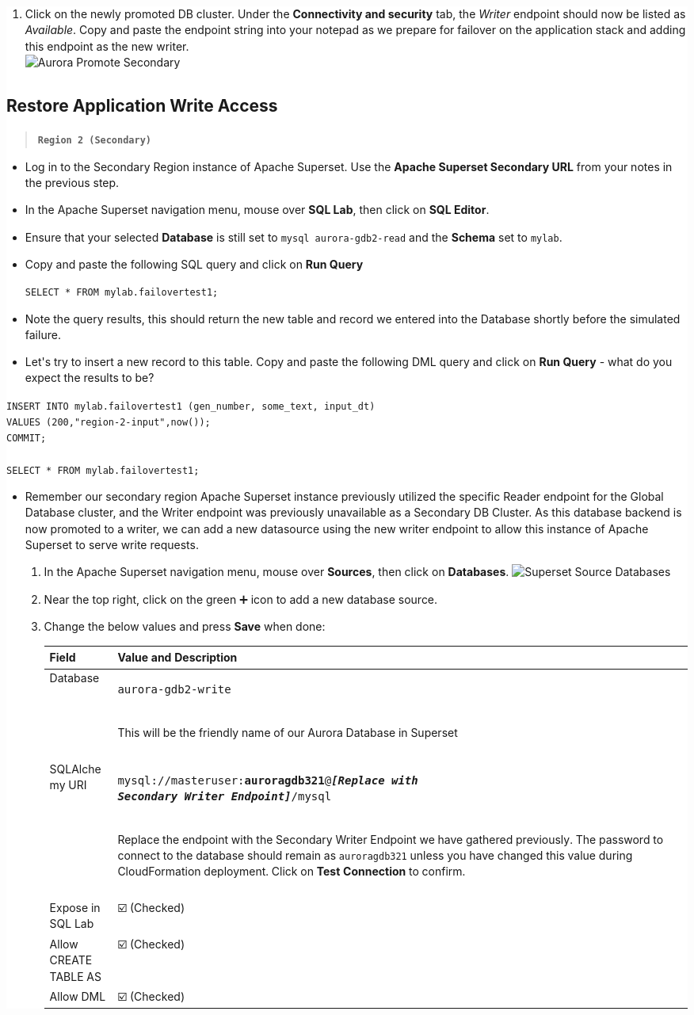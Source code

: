 1. Click on the newly promoted DB cluster. Under the **Connectivity and security** tab, the *Writer* endpoint should now be listed as *Available*. Copy and paste the endpoint string into your notepad as we prepare for failover on the application stack and adding this endpoint as the new writer.  
    <span class="image">![Aurora Promote Secondary](failover-aurora-promote3.png)</span>

## Restore Application Write Access

>  **`Region 2 (Secondary)`**

* Log in to the Secondary Region instance of Apache Superset. Use the **Apache Superset Secondary URL** from your notes in the previous step.

* In the Apache Superset navigation menu, mouse over **SQL Lab**, then click on **SQL Editor**.

* Ensure that your selected **Database** is still set to ``mysql aurora-gdb2-read`` and the **Schema** set to ``mylab``.

* Copy and paste the following SQL query and click on **Run Query**

    ```
    SELECT * FROM mylab.failovertest1;
    ```

* Note the query results, this should return the new table and record we entered into the Database shortly before the simulated failure.

* Let's try to insert a new record to this table. Copy and paste the following DML query and click on **Run Query** - what do you expect the results to be?
    
```
INSERT INTO mylab.failovertest1 (gen_number, some_text, input_dt)
VALUES (200,"region-2-input",now());
COMMIT;

SELECT * FROM mylab.failovertest1;    
```

* Remember our secondary region Apache Superset instance previously utilized the specific Reader endpoint for the Global Database cluster, and the Writer endpoint was previously unavailable as a Secondary DB Cluster. As this database backend is now promoted to a writer, we can add a new datasource using the new writer endpoint to allow this instance of Apache Superset to serve write requests.

   1. In the Apache Superset navigation menu, mouse over **Sources**, then click on **Databases**.
      <span class="image">![Superset Source Databases](../biapp/superset-source-db.png)</span>

   1. Near the top right, click on the green  :heavy_plus_sign: icon to add a new database source.

   1. Change the below values and press **Save** when done:

      Field | Value and Description
      ----- | -----
      Database | <pre>aurora-gdb2-write</pre> <br> This will be the friendly name of our Aurora Database in Superset<br>&nbsp;
      SQLAlchemy URI | <pre>mysql://masteruser:<b>auroragdb321</b>@<b><i>[Replace with Secondary Writer Endpoint]</i></b>/mysql</pre> <br> Replace the endpoint with the Secondary Writer Endpoint we have gathered previously. The password to connect to the database should remain as ```auroragdb321``` unless you have changed this value during CloudFormation deployment. Click on **Test Connection** to confirm.<br>&nbsp;
      Expose in SQL Lab | :ballot_box_with_check: (Checked)
      Allow CREATE TABLE AS | :ballot_box_with_check: (Checked)
      Allow DML | :ballot_box_with_check: (Checked)
